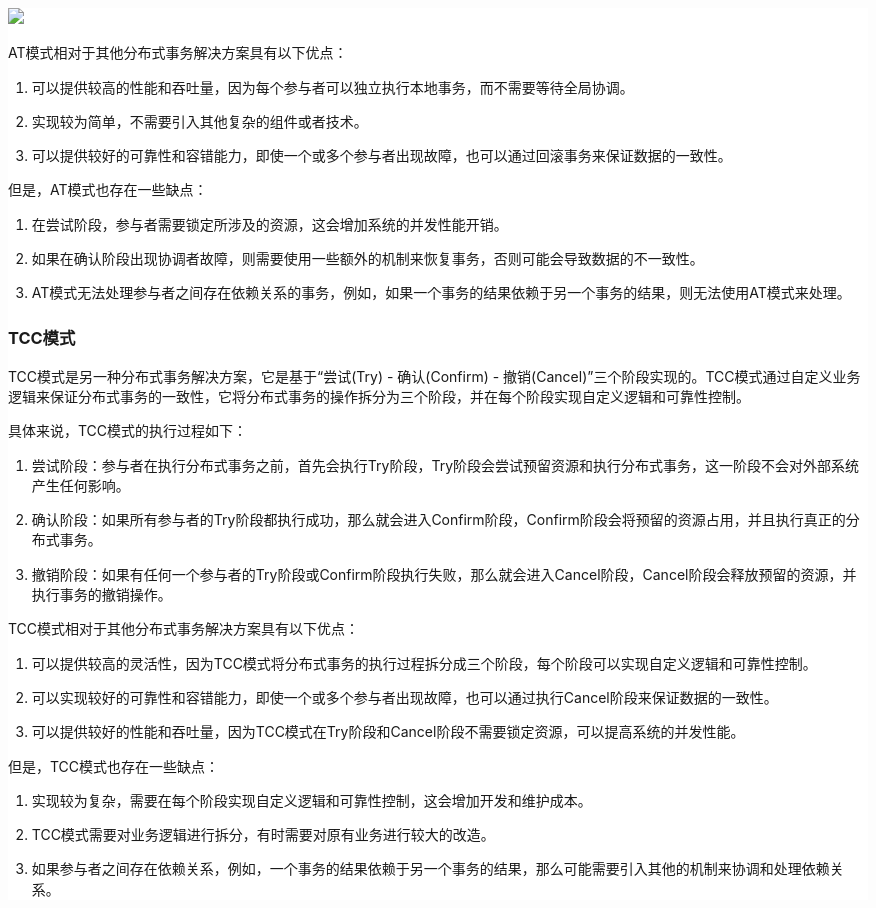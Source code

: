 
![](https://cdn.nlark.com/yuque/0/2023/png/8380143/1679319952771-773a6c52-a9f9-46e4-b4ce-6ad44512a128.png#averageHue=%23edeeeb&clientId=uf539b68d-4d9e-4&from=paste&height=524&id=u1c9aaa1d&originHeight=447&originWidth=640&originalType=binary&ratio=2&rotation=0&showTitle=false&size=126712&status=done&style=none&taskId=u7ca3ca48-10d9-4401-9b1d-c8802225021&title=&width=750)

  

AT模式相对于其他分布式事务解决方案具有以下优点：

  

1. 可以提供较高的性能和吞吐量，因为每个参与者可以独立执行本地事务，而不需要等待全局协调。

2. 实现较为简单，不需要引入其他复杂的组件或者技术。

3. 可以提供较好的可靠性和容错能力，即使一个或多个参与者出现故障，也可以通过回滚事务来保证数据的一致性。

  

但是，AT模式也存在一些缺点：
1. 在尝试阶段，参与者需要锁定所涉及的资源，这会增加系统的并发性能开销。

2. 如果在确认阶段出现协调者故障，则需要使用一些额外的机制来恢复事务，否则可能会导致数据的不一致性。

3. AT模式无法处理参与者之间存在依赖关系的事务，例如，如果一个事务的结果依赖于另一个事务的结果，则无法使用AT模式来处理。

  

### TCC模式

  

TCC模式是另一种分布式事务解决方案，它是基于“尝试(Try) - 确认(Confirm) - 撤销(Cancel)”三个阶段实现的。TCC模式通过自定义业务逻辑来保证分布式事务的一致性，它将分布式事务的操作拆分为三个阶段，并在每个阶段实现自定义逻辑和可靠性控制。

  

具体来说，TCC模式的执行过程如下：

  

1. 尝试阶段：参与者在执行分布式事务之前，首先会执行Try阶段，Try阶段会尝试预留资源和执行分布式事务，这一阶段不会对外部系统产生任何影响。

2. 确认阶段：如果所有参与者的Try阶段都执行成功，那么就会进入Confirm阶段，Confirm阶段会将预留的资源占用，并且执行真正的分布式事务。

3. 撤销阶段：如果有任何一个参与者的Try阶段或Confirm阶段执行失败，那么就会进入Cancel阶段，Cancel阶段会释放预留的资源，并执行事务的撤销操作。

  

TCC模式相对于其他分布式事务解决方案具有以下优点：

  

1. 可以提供较高的灵活性，因为TCC模式将分布式事务的执行过程拆分成三个阶段，每个阶段可以实现自定义逻辑和可靠性控制。

2. 可以实现较好的可靠性和容错能力，即使一个或多个参与者出现故障，也可以通过执行Cancel阶段来保证数据的一致性。

3. 可以提供较好的性能和吞吐量，因为TCC模式在Try阶段和Cancel阶段不需要锁定资源，可以提高系统的并发性能。

  

但是，TCC模式也存在一些缺点：

  

1. 实现较为复杂，需要在每个阶段实现自定义逻辑和可靠性控制，这会增加开发和维护成本。

2. TCC模式需要对业务逻辑进行拆分，有时需要对原有业务进行较大的改造。

3. 如果参与者之间存在依赖关系，例如，一个事务的结果依赖于另一个事务的结果，那么可能需要引入其他的机制来协调和处理依赖关系。

  